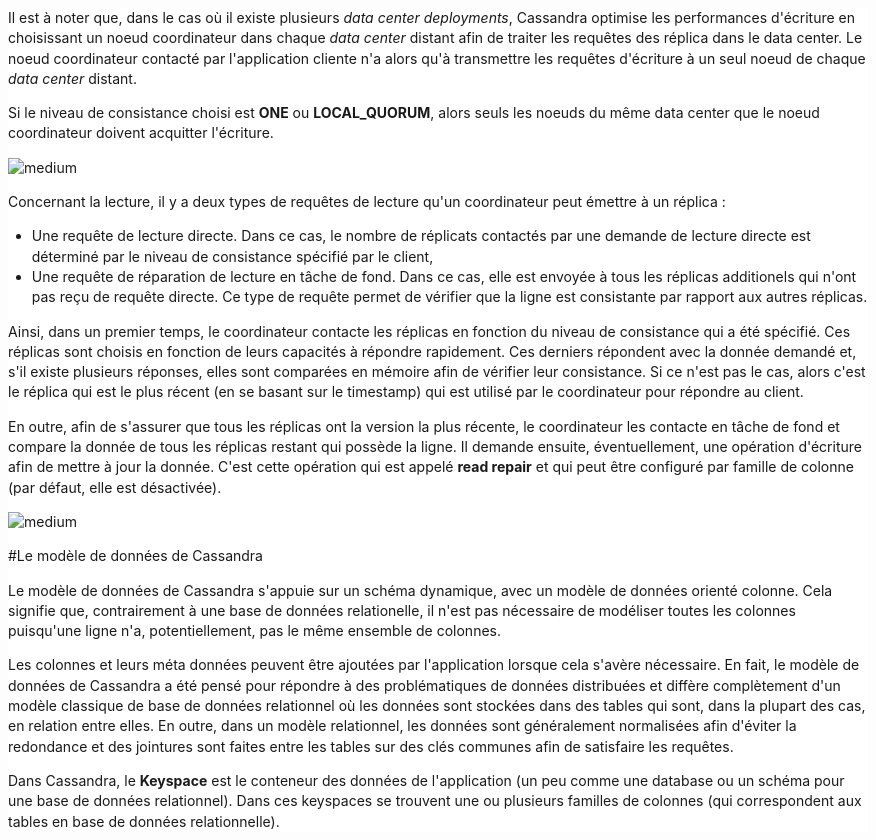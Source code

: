 Il est à noter que, dans le cas où il existe plusieurs _data center deployments_, Cassandra optimise les performances d'écriture en choisissant un noeud coordinateur dans chaque _data center_ distant afin de traiter les requêtes des réplica dans le data center. Le noeud coordinateur contacté par l'application cliente n'a alors qu'à transmettre les requêtes d'écriture à un seul noeud de chaque _data center_ distant.

Si le niveau de consistance choisi est __ONE__ ou __LOCAL_QUORUM__, alors seuls les noeuds du même data center que le noeud coordinateur doivent acquitter l'écriture.

![medium](http://1.bp.blogspot.com/-_TFMEXBbdSo/T1jRBazh_wI/AAAAAAAAAkA/7uBwOjhPb5s/s1600/cassandra03.png "crédit photo: Cassandra")

Concernant la lecture, il y a deux types de requêtes de lecture qu'un coordinateur peut émettre à un réplica :

* Une requête de lecture directe. Dans ce cas, le nombre de réplicats contactés par une demande de lecture directe est déterminé par le niveau de consistance spécifié par le client,
* Une requête de réparation de lecture en tâche de fond. Dans ce cas, elle est envoyée à tous les réplicas additionels qui n'ont pas reçu de requête directe. Ce type de requête permet de vérifier que la ligne est consistante par rapport aux autres réplicas.

Ainsi, dans un premier temps, le coordinateur contacte les réplicas en fonction du niveau de consistance qui a été spécifié. Ces réplicas sont choisis en fonction de leurs capacités à répondre rapidement. Ces derniers répondent avec la donnée demandé et, s'il existe plusieurs réponses, elles sont comparées en mémoire afin de vérifier leur consistance. Si ce n'est pas le cas, alors c'est le réplica qui est le plus récent (en se basant sur le timestamp) qui est utilisé par le coordinateur pour répondre au client.

En outre, afin de s'assurer que tous les réplicas ont la version la plus récente, le coordinateur les contacte en tâche de fond et compare la donnée de tous les réplicas restant qui possède la ligne. Il demande ensuite, éventuellement, une opération d'écriture afin de mettre à jour la donnée. C'est cette opération qui est appelé __read repair__ et qui peut être configuré par famille de colonne (par défaut, elle est désactivée).

![medium](http://4.bp.blogspot.com/-uK_LgOrv6w8/T1jUQ2yvdDI/AAAAAAAAAkI/GQewQ8NmdTc/s1600/cassandra04.png "crédit photo: Cassandra")

#Le modèle de données de Cassandra

Le modèle de données de Cassandra s'appuie sur un schéma dynamique, avec un modèle de données orienté colonne.
Cela signifie que, contrairement à une base de données relationelle, il n'est pas nécessaire de modéliser toutes les colonnes puisqu'une ligne n'a, potentiellement, pas le même ensemble de colonnes.

Les colonnes et leurs méta données peuvent être ajoutées par l'application lorsque cela s'avère nécessaire.
En fait, le modèle de données de Cassandra a été pensé pour répondre à des problématiques de données distribuées et diffère complètement d'un modèle classique de base de données relationnel où les données sont stockées dans des tables qui sont, dans la plupart des cas, en relation entre elles. En outre, dans un modèle relationnel, les données sont généralement normalisées afin d'éviter la redondance et des jointures sont faites entre les tables sur des clés communes afin de satisfaire les requêtes.

Dans Cassandra, le __Keyspace__ est le conteneur des données de l'application (un peu comme une database ou un schéma pour une base de données relationnel). Dans ces keyspaces se trouvent une ou plusieurs familles de colonnes (qui correspondent aux tables en base de données relationnelle).
